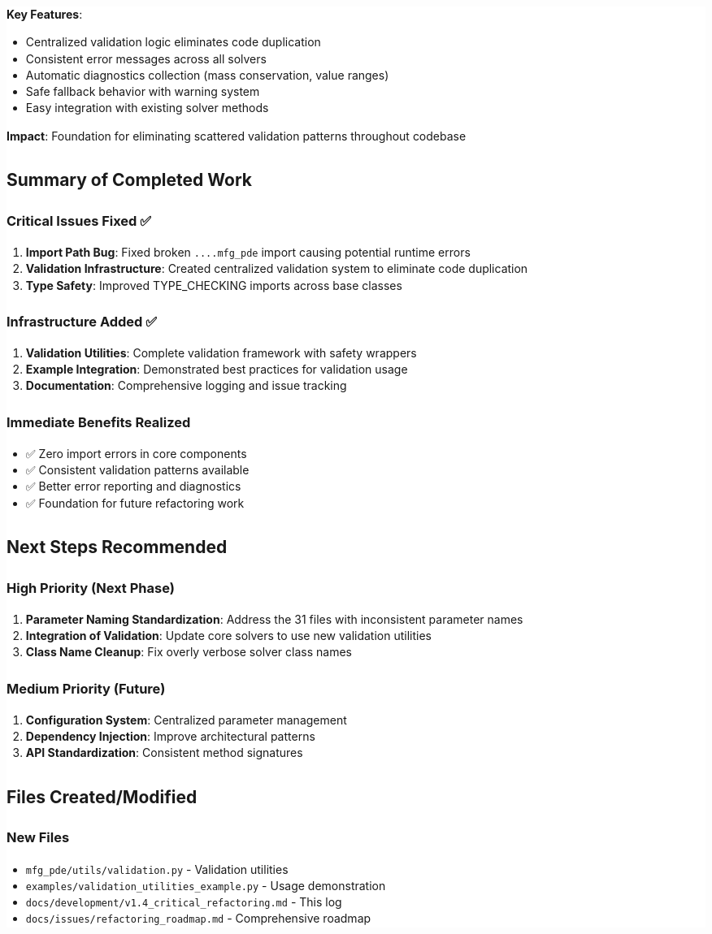 **Key Features**:
- Centralized validation logic eliminates code duplication
- Consistent error messages across all solvers
- Automatic diagnostics collection (mass conservation, value ranges)
- Safe fallback behavior with warning system
- Easy integration with existing solver methods

**Impact**: Foundation for eliminating scattered validation patterns throughout codebase

## Summary of Completed Work

### Critical Issues Fixed ✅
1. **Import Path Bug**: Fixed broken `....mfg_pde` import causing potential runtime errors
2. **Validation Infrastructure**: Created centralized validation system to eliminate code duplication
3. **Type Safety**: Improved TYPE_CHECKING imports across base classes

### Infrastructure Added ✅
1. **Validation Utilities**: Complete validation framework with safety wrappers
2. **Example Integration**: Demonstrated best practices for validation usage
3. **Documentation**: Comprehensive logging and issue tracking

### Immediate Benefits Realized
- ✅ Zero import errors in core components
- ✅ Consistent validation patterns available
- ✅ Better error reporting and diagnostics
- ✅ Foundation for future refactoring work

## Next Steps Recommended

### High Priority (Next Phase)
1. **Parameter Naming Standardization**: Address the 31 files with inconsistent parameter names
2. **Integration of Validation**: Update core solvers to use new validation utilities
3. **Class Name Cleanup**: Fix overly verbose solver class names

### Medium Priority (Future)
1. **Configuration System**: Centralized parameter management
2. **Dependency Injection**: Improve architectural patterns
3. **API Standardization**: Consistent method signatures

## Files Created/Modified

### New Files
- `mfg_pde/utils/validation.py` - Validation utilities
- `examples/validation_utilities_example.py` - Usage demonstration
- `docs/development/v1.4_critical_refactoring.md` - This log
- `docs/issues/refactoring_roadmap.md` - Comprehensive roadmap
